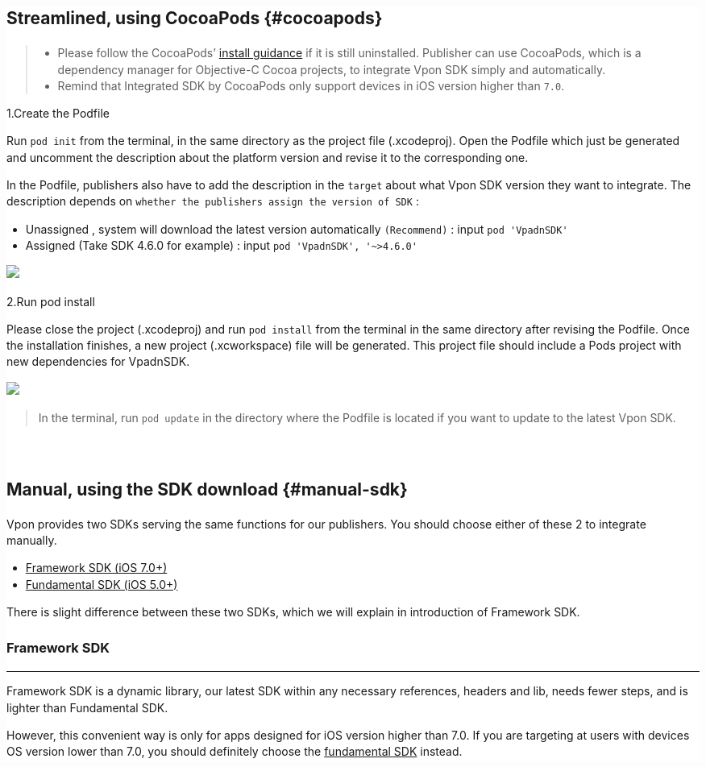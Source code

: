 ## Streamlined, using CocoaPods {#cocoapods}

> * Please follow the CocoaPods’ [install guidance](https://cocoapods.org/) if it is still uninstalled. Publisher can use CocoaPods, which is a dependency manager for Objective-C Cocoa projects, to integrate Vpon SDK simply and automatically.
> * Remind that Integrated SDK by CocoaPods only support devices in iOS version higher than `7.0`.

1.Create the Podfile

Run `pod init` from the terminal, in the same directory as the project file (.xcodeproj). Open the Podfile which just be generated and uncomment the description about the platform version and revise it to the corresponding one.

In the Podfile, publishers also have to add the description in the `target` about what Vpon SDK version they want to integrate. The description depends on `whether the publishers assign the version of SDK` :

* Unassigned , system will download the latest version automatically `(Recommend)` : input `pod 'VpadnSDK'`
* Assigned (Take SDK 4.6.0 for example) : input `pod 'VpadnSDK', '~>4.6.0'`

![]({{site.imgurl}}/cocoapods_1.png)


2.Run pod install

Please close the project (.xcodeproj) and run `pod install` from the terminal in the same directory after revising the Podfile. Once the installation finishes, a new project (.xcworkspace) file will be generated. This project file should include a Pods project with new dependencies for VpadnSDK.

![]({{site.imgurl}}/cocoapods_2.png)

> In the terminal, run `pod update` in the directory where the Podfile is located if you want to update to the latest Vpon SDK.

<br>

## Manual, using the SDK download {#manual-sdk}

Vpon provides two SDKs serving the same functions for our publishers. You should choose either of these 2 to integrate manually.<br>

* [Framework SDK (iOS 7.0+)](#framework-sdk)<br>
* [Fundamental SDK (iOS 5.0+)](#fundamental-sdk)

There is slight difference between these two SDKs, which we will explain in introduction of Framework SDK.

### Framework SDK
---
Framework SDK is a dynamic library, our latest SDK within any necessary references, headers and lib, needs fewer steps, and is lighter than Fundamental SDK.

However, this convenient way is only for apps designed for iOS version higher than 7.0. If you are targeting at users with devices OS version lower than 7.0, you should definitely choose the [fundamental SDK](#fundamental-sdk) instead.
